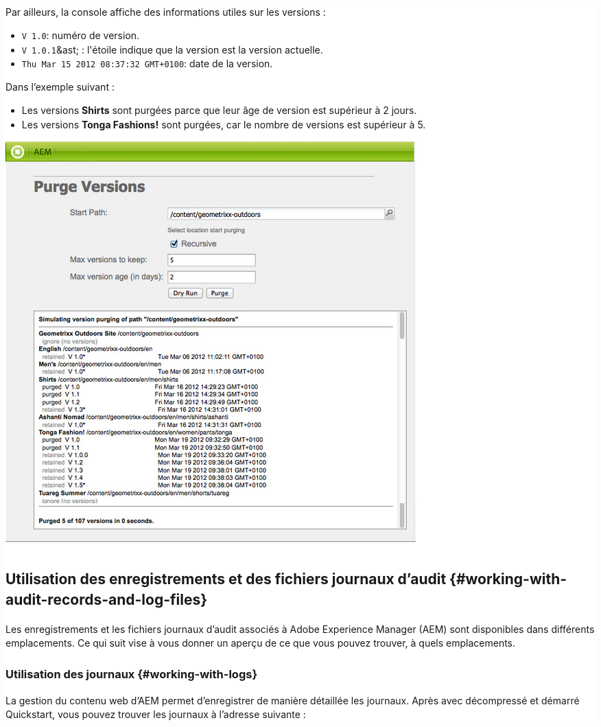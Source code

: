 Par ailleurs, la console affiche des informations utiles sur les versions :

* `V 1.0`: numéro de version.
* `V 1.0.1`&amp;ast; : l&#39;étoile indique que la version est la version actuelle.
* `Thu Mar 15 2012 08:37:32 GMT+0100`: date de la version.

Dans l’exemple suivant :

* Les versions **Shirts** sont purgées parce que leur âge de version est supérieur à 2 jours.
* Les versions **Tonga Fashions!** sont purgées, car le nombre de versions est supérieur à 5. 

![global_version_screenshot](assets/global_version_screenshot.png)

## Utilisation des enregistrements et des fichiers journaux d’audit {#working-with-audit-records-and-log-files}

Les enregistrements et les fichiers journaux d’audit associés à Adobe Experience Manager (AEM) sont disponibles dans différents emplacements. Ce qui suit vise à vous donner un aperçu de ce que vous pouvez trouver, à quels emplacements.

### Utilisation des journaux  {#working-with-logs}

La gestion du contenu web d’AEM permet d’enregistrer de manière détaillée les journaux. Après avec décompressé et démarré Quickstart, vous pouvez trouver les journaux à l’adresse suivante :
